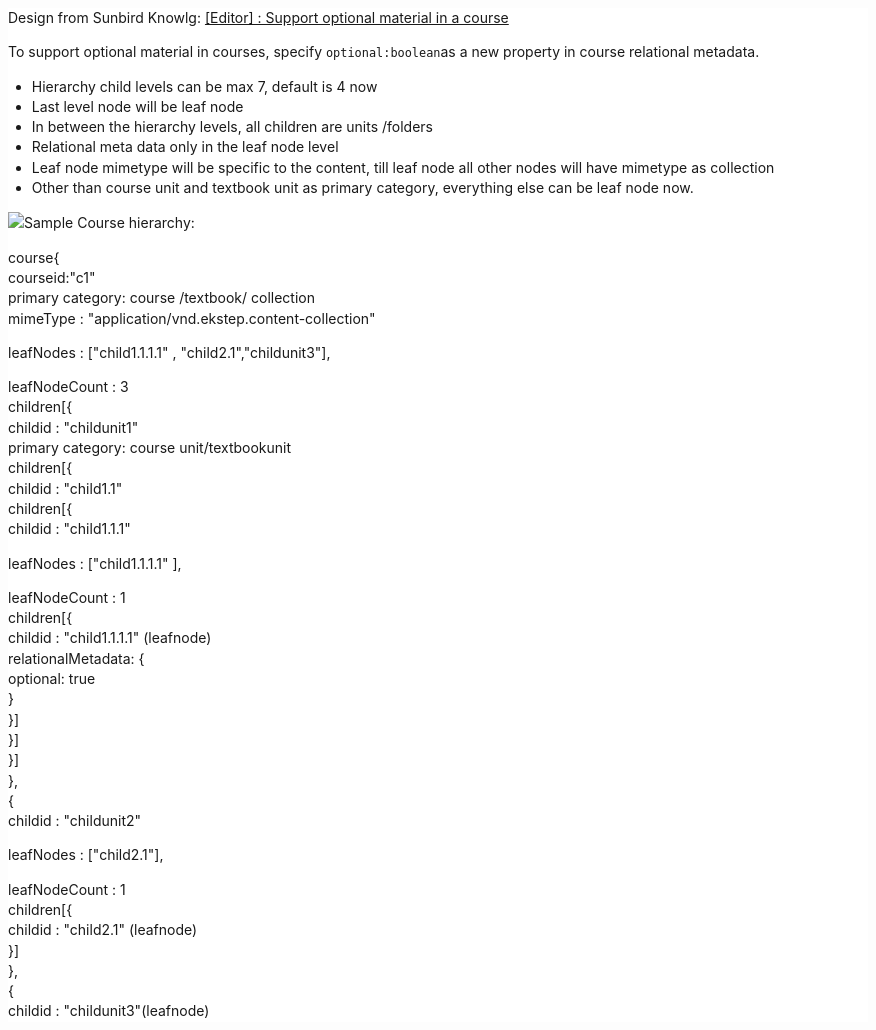 Design from Sunbird Knowlg: [\[Editor\] : Support optional material in a course](https://project-sunbird.atlassian.net/wiki/spaces/\~5a5de7e408790741d1ff75a1/pages/3253338150/Editor+Support+optional+material+in+a+course)

To support optional material in courses, specify `optional:boolean`as a new property in course relational metadata.

* Hierarchy child levels can be max 7, default is 4 now
* Last level node will be leaf node
* In between the hierarchy levels, all children are units /folders
* Relational meta data only in the leaf node level
* Leaf node mimetype will be specific to the content, till leaf node all other nodes will have mimetype as collection
* Other than course unit and textbook unit as primary category, everything else can be leaf node now.

![](<../../../../.gitbook/assets/grey\_arrow\_down (3).png>)Sample Course hierarchy:

course{\
courseid:"c1"\
primary category: course /textbook/ collection\
mimeType : "application/vnd.ekstep.content-collection"

leafNodes : \["child1.1.1.1" , "child2.1","childunit3"],

leafNodeCount : 3\
children\[{\
childid : "childunit1"\
primary category: course unit/textbookunit\
children\[{\
childid : "child1.1"\
children\[{\
childid : "child1.1.1"

leafNodes : \["child1.1.1.1" ],

leafNodeCount : 1\
children\[{\
childid : "child1.1.1.1" (leafnode)\
relationalMetadata: {\
optional: true\
}\
}]\
}]\
}]\
},\
{\
childid : "childunit2"

leafNodes : \["child2.1"],

leafNodeCount : 1\
children\[{\
childid : "child2.1" (leafnode)\
}]\
},\
{\
childid : "childunit3"(leafnode)
